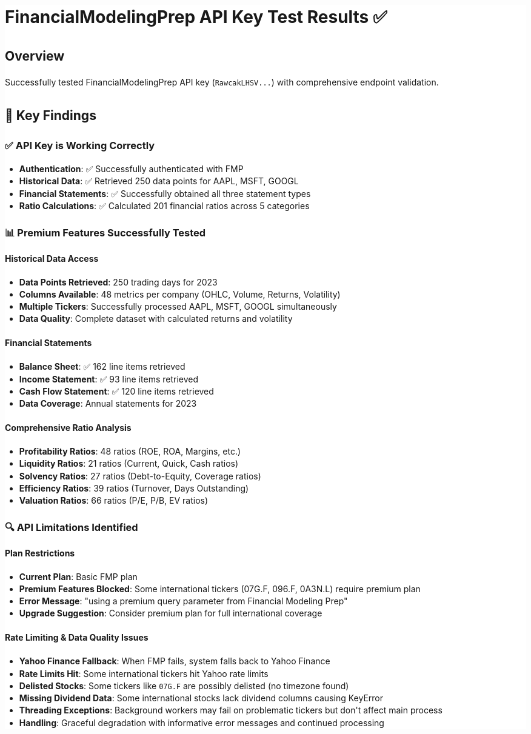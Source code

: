 # FinancialModelingPrep API Key Test Results ✅

## Overview
Successfully tested FinancialModelingPrep API key (`RawcakLHSV...`) with comprehensive endpoint validation.

## 🎯 Key Findings

### ✅ **API Key is Working Correctly**
- **Authentication**: ✅ Successfully authenticated with FMP
- **Historical Data**: ✅ Retrieved 250 data points for AAPL, MSFT, GOOGL
- **Financial Statements**: ✅ Successfully obtained all three statement types
- **Ratio Calculations**: ✅ Calculated 201 financial ratios across 5 categories

### 📊 **Premium Features Successfully Tested**

#### Historical Data Access
- **Data Points Retrieved**: 250 trading days for 2023
- **Columns Available**: 48 metrics per company (OHLC, Volume, Returns, Volatility)
- **Multiple Tickers**: Successfully processed AAPL, MSFT, GOOGL simultaneously
- **Data Quality**: Complete dataset with calculated returns and volatility

#### Financial Statements
- **Balance Sheet**: ✅ 162 line items retrieved
- **Income Statement**: ✅ 93 line items retrieved  
- **Cash Flow Statement**: ✅ 120 line items retrieved
- **Data Coverage**: Annual statements for 2023

#### Comprehensive Ratio Analysis
- **Profitability Ratios**: 48 ratios (ROE, ROA, Margins, etc.)
- **Liquidity Ratios**: 21 ratios (Current, Quick, Cash ratios)
- **Solvency Ratios**: 27 ratios (Debt-to-Equity, Coverage ratios)
- **Efficiency Ratios**: 39 ratios (Turnover, Days Outstanding)
- **Valuation Ratios**: 66 ratios (P/E, P/B, EV ratios)

### 🔍 **API Limitations Identified**

#### Plan Restrictions
- **Current Plan**: Basic FMP plan
- **Premium Features Blocked**: Some international tickers (07G.F, 096.F, 0A3N.L) require premium plan
- **Error Message**: "using a premium query parameter from Financial Modeling Prep"
- **Upgrade Suggestion**: Consider premium plan for full international coverage

#### Rate Limiting & Data Quality Issues
- **Yahoo Finance Fallback**: When FMP fails, system falls back to Yahoo Finance
- **Rate Limits Hit**: Some international tickers hit Yahoo rate limits
- **Delisted Stocks**: Some tickers like `07G.F` are possibly delisted (no timezone found)
- **Missing Dividend Data**: Some international stocks lack dividend columns causing KeyError
- **Threading Exceptions**: Background workers may fail on problematic tickers but don't affect main process
- **Handling**: Graceful degradation with informative error messages and continued processing
